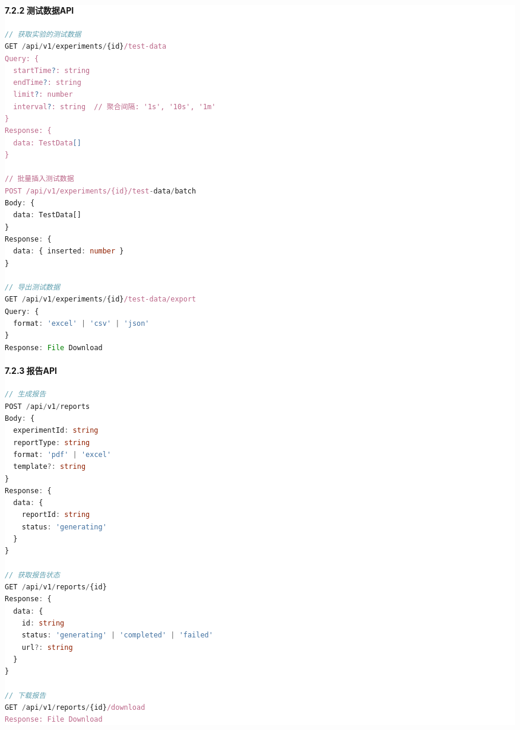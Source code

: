#### 7.2.2 测试数据API
```typescript
// 获取实验的测试数据
GET /api/v1/experiments/{id}/test-data
Query: {
  startTime?: string
  endTime?: string
  limit?: number
  interval?: string  // 聚合间隔: '1s', '10s', '1m'
}
Response: {
  data: TestData[]
}

// 批量插入测试数据
POST /api/v1/experiments/{id}/test-data/batch
Body: {
  data: TestData[]
}
Response: {
  data: { inserted: number }
}

// 导出测试数据
GET /api/v1/experiments/{id}/test-data/export
Query: {
  format: 'excel' | 'csv' | 'json'
}
Response: File Download
```

#### 7.2.3 报告API
```typescript
// 生成报告
POST /api/v1/reports
Body: {
  experimentId: string
  reportType: string
  format: 'pdf' | 'excel'
  template?: string
}
Response: {
  data: {
    reportId: string
    status: 'generating'
  }
}

// 获取报告状态
GET /api/v1/reports/{id}
Response: {
  data: {
    id: string
    status: 'generating' | 'completed' | 'failed'
    url?: string
  }
}

// 下载报告
GET /api/v1/reports/{id}/download
Response: File Download
```
